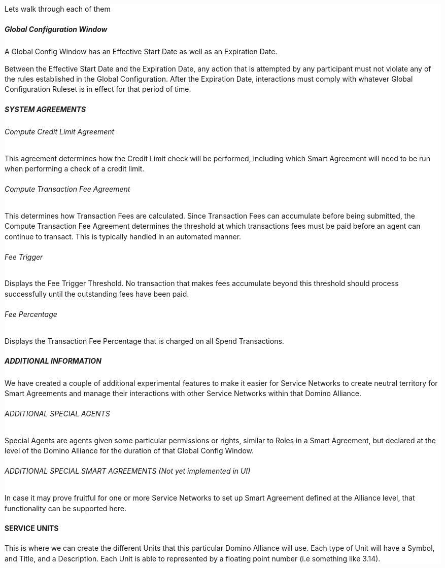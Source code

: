 Lets walk through each of them 

##### Global Configuration Window

A Global Config Window has an Effective Start Date as well as an Expiration Date.

Between the Effective Start Date and the Expiration Date, any action that is attempted by any participant must not violate any of the rules established in the Global Configuration. After the Expiration Date, interactions must comply with whatever Global Configuration Ruleset is in effect for that period of time.

##### SYSTEM AGREEMENTS

###### Compute Credit Limit Agreement

This agreement determines how the Credit Limit check will be performed, including which Smart Agreement will need to be run when performing a check of a credit limit.

###### Compute Transaction Fee Agreement

This determines how Transaction Fees are calculated. Since Transaction Fees can accumulate before being submitted, the Compute Transaction Fee Agreement determines the threshold at which transactions fees must be paid before an agent can continue to transact. This is typically handled in an automated manner.

###### Fee Trigger

Displays the Fee Trigger Threshold. No transaction that makes fees accumulate beyond this threshold should process successfully until the outstanding fees have been paid.

###### Fee Percentage

Displays the Transaction Fee Percentage that is charged on all Spend Transactions.

##### ADDITIONAL INFORMATION

We have created a couple of additional experimental features to make it easier for Service Networks to create neutral territory for Smart Agreements and manage their interactions with other Service Networks within that Domino Alliance.

###### ADDITIONAL SPECIAL AGENTS

Special Agents are agents given some particular permissions or rights, similar to Roles in a Smart Agreement, but declared at the level of the Domino Alliance for the duration of that Global Config Window.

###### ADDITIONAL SPECIAL SMART AGREEMENTS (Not yet implemented in UI)

In case it may prove fruitful for one or more Service Networks to set up Smart Agreement defined at the Alliance level, that functionality can be supported here.

#### SERVICE UNITS

This is where we can create the different Units that this particular Domino Alliance will use. Each type of Unit will have a Symbol, and Title, and a Description. Each Unit is able to represented by a floating point number (i.e something like 3.14).
